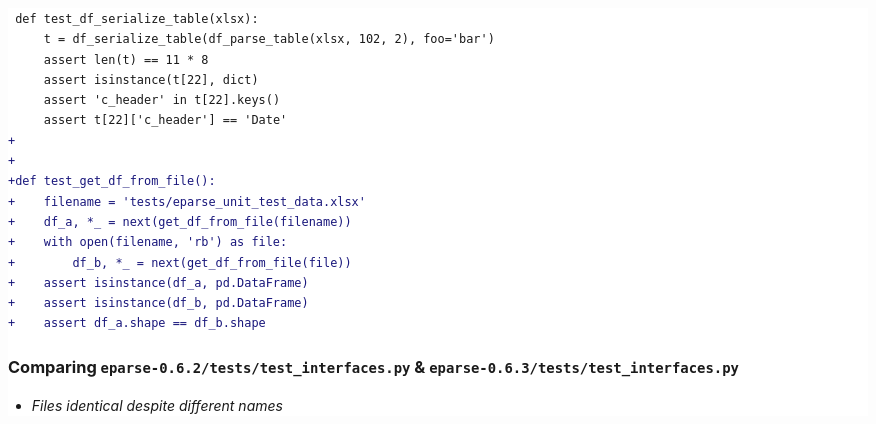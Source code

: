 ```diff
 def test_df_serialize_table(xlsx):
     t = df_serialize_table(df_parse_table(xlsx, 102, 2), foo='bar')
     assert len(t) == 11 * 8
     assert isinstance(t[22], dict)
     assert 'c_header' in t[22].keys()
     assert t[22]['c_header'] == 'Date'
+
+
+def test_get_df_from_file():
+    filename = 'tests/eparse_unit_test_data.xlsx'
+    df_a, *_ = next(get_df_from_file(filename))
+    with open(filename, 'rb') as file:
+        df_b, *_ = next(get_df_from_file(file))
+    assert isinstance(df_a, pd.DataFrame)
+    assert isinstance(df_b, pd.DataFrame)
+    assert df_a.shape == df_b.shape
```

### Comparing `eparse-0.6.2/tests/test_interfaces.py` & `eparse-0.6.3/tests/test_interfaces.py`

 * *Files identical despite different names*

